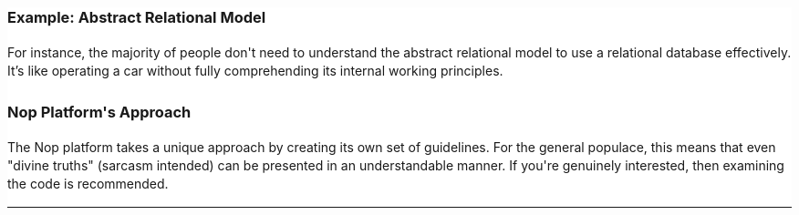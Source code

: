 ### Example: Abstract Relational Model
For instance, the majority of people don't need to understand the abstract relational model to use a relational database effectively. It’s like operating a car without fully comprehending its internal working principles.

### Nop Platform's Approach
The Nop platform takes a unique approach by creating its own set of guidelines. For the general populace, this means that even "divine truths" (sarcasm intended) can be presented in an understandable manner. If you're genuinely interested, then examining the code is recommended.

---

